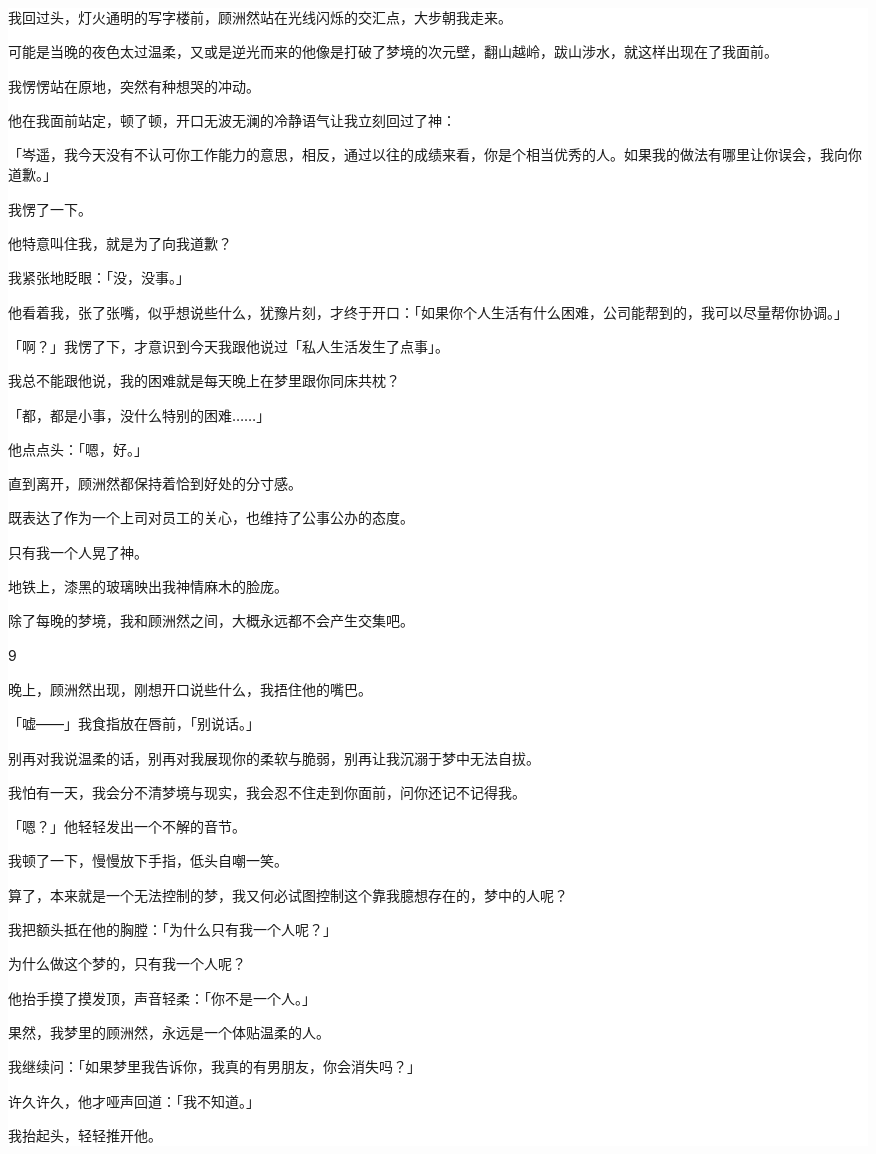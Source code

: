 我回过头，灯火通明的写字楼前，顾洲然站在光线闪烁的交汇点，大步朝我走来。

可能是当晚的夜色太过温柔，又或是逆光而来的他像是打破了梦境的次元壁，翻山越岭，跋山涉水，就这样出现在了我面前。

我愣愣站在原地，突然有种想哭的冲动。

他在我面前站定，顿了顿，开口无波无澜的冷静语气让我立刻回过了神：

「岑遥，我今天没有不认可你工作能力的意思，相反，通过以往的成绩来看，你是个相当优秀的人。如果我的做法有哪里让你误会，我向你道歉。」

我愣了一下。

他特意叫住我，就是为了向我道歉？

我紧张地眨眼：「没，没事。」

他看着我，张了张嘴，似乎想说些什么，犹豫片刻，才终于开口：「如果你个人生活有什么困难，公司能帮到的，我可以尽量帮你协调。」

「啊？」我愣了下，才意识到今天我跟他说过「私人生活发生了点事」。

我总不能跟他说，我的困难就是每天晚上在梦里跟你同床共枕？

「都，都是小事，没什么特别的困难……」

他点点头：「嗯，好。」

直到离开，顾洲然都保持着恰到好处的分寸感。

既表达了作为一个上司对员工的关心，也维持了公事公办的态度。

只有我一个人晃了神。

地铁上，漆黑的玻璃映出我神情麻木的脸庞。

除了每晚的梦境，我和顾洲然之间，大概永远都不会产生交集吧。

9

晚上，顾洲然出现，刚想开口说些什么，我捂住他的嘴巴。

「嘘——」我食指放在唇前，「别说话。」

别再对我说温柔的话，别再对我展现你的柔软与脆弱，别再让我沉溺于梦中无法自拔。

我怕有一天，我会分不清梦境与现实，我会忍不住走到你面前，问你还记不记得我。

「嗯？」他轻轻发出一个不解的音节。

我顿了一下，慢慢放下手指，低头自嘲一笑。

算了，本来就是一个无法控制的梦，我又何必试图控制这个靠我臆想存在的，梦中的人呢？

我把额头抵在他的胸膛：「为什么只有我一个人呢？」

为什么做这个梦的，只有我一个人呢？

他抬手摸了摸发顶，声音轻柔：「你不是一个人。」

果然，我梦里的顾洲然，永远是一个体贴温柔的人。

我继续问：「如果梦里我告诉你，我真的有男朋友，你会消失吗？」

许久许久，他才哑声回道：「我不知道。」

我抬起头，轻轻推开他。
